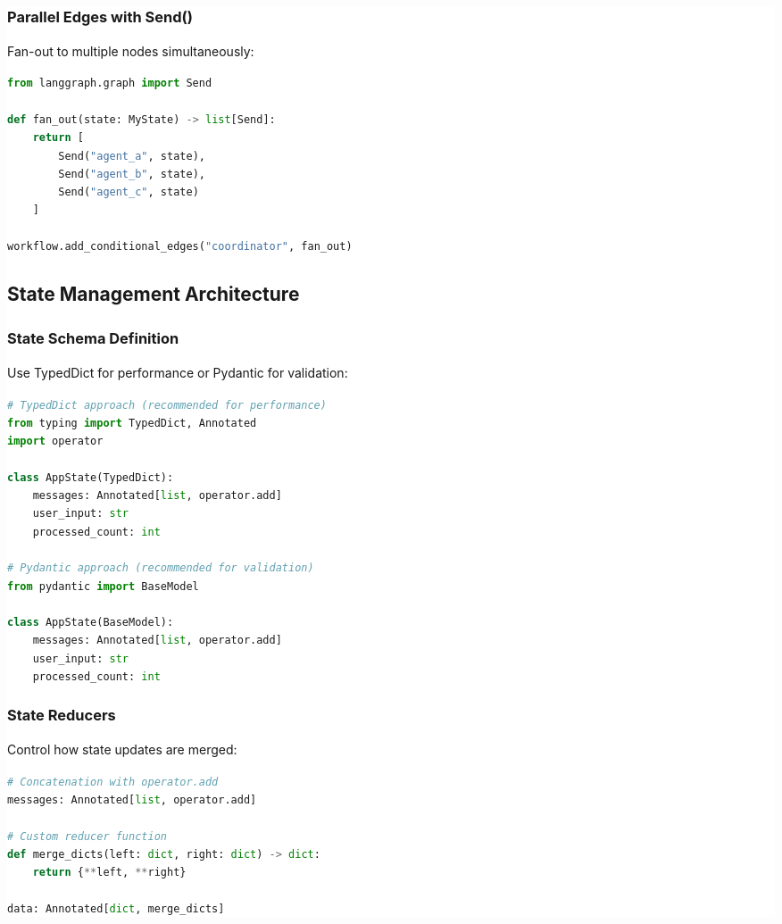 ### Parallel Edges with Send()
Fan-out to multiple nodes simultaneously:
```python
from langgraph.graph import Send

def fan_out(state: MyState) -> list[Send]:
    return [
        Send("agent_a", state),
        Send("agent_b", state),
        Send("agent_c", state)
    ]

workflow.add_conditional_edges("coordinator", fan_out)
```

## State Management Architecture

### State Schema Definition
Use TypedDict for performance or Pydantic for validation:
```python
# TypedDict approach (recommended for performance)
from typing import TypedDict, Annotated
import operator

class AppState(TypedDict):
    messages: Annotated[list, operator.add]
    user_input: str
    processed_count: int

# Pydantic approach (recommended for validation)
from pydantic import BaseModel

class AppState(BaseModel):
    messages: Annotated[list, operator.add]
    user_input: str
    processed_count: int
```

### State Reducers
Control how state updates are merged:
```python
# Concatenation with operator.add
messages: Annotated[list, operator.add]

# Custom reducer function
def merge_dicts(left: dict, right: dict) -> dict:
    return {**left, **right}

data: Annotated[dict, merge_dicts]
```
